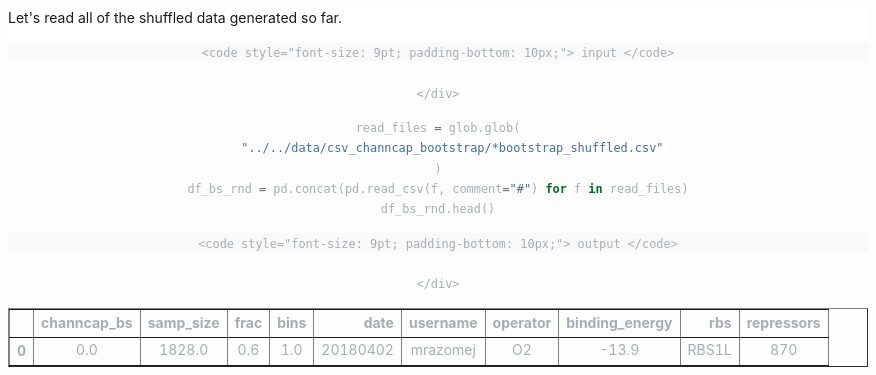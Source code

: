 Let's read all of the shuffled data generated so far.


   <div style="background-color: #faf9f9; width: 100%;
               color: #a6adb5; height:15pt; margin: 0px; padding:0px;text-align: center;">

    <code style="font-size: 9pt; padding-bottom: 10px;"> input </code>

    </div>
```python
read_files = glob.glob(
    "../../data/csv_channcap_bootstrap/*bootstrap_shuffled.csv"
)
df_bs_rnd = pd.concat(pd.read_csv(f, comment="#") for f in read_files)
df_bs_rnd.head()
```


   <div style="background-color: #faf9f9; width: 100%;
               color: #a6adb5; height:15pt; margin: 0px; padding:0px;text-align: center;">

    <code style="font-size: 9pt; padding-bottom: 10px;"> output </code>

    </div>



<div>
<style scoped>
    .dataframe tbody tr th:only-of-type {
        vertical-align: middle;
    }

    .dataframe tbody tr th {
        vertical-align: top;
    }

    .dataframe thead th {
        text-align: right;
    }
</style>
<table border="1" class="dataframe">
  <thead>
    <tr style="text-align: right;">
      <th></th>
      <th>channcap_bs</th>
      <th>samp_size</th>
      <th>frac</th>
      <th>bins</th>
      <th>date</th>
      <th>username</th>
      <th>operator</th>
      <th>binding_energy</th>
      <th>rbs</th>
      <th>repressors</th>
    </tr>
  </thead>
  <tbody>
    <tr>
      <th>0</th>
      <td>0.0</td>
      <td>1828.0</td>
      <td>0.6</td>
      <td>1.0</td>
      <td>20180402</td>
      <td>mrazomej</td>
      <td>O2</td>
      <td>-13.9</td>
      <td>RBS1L</td>
      <td>870</td>